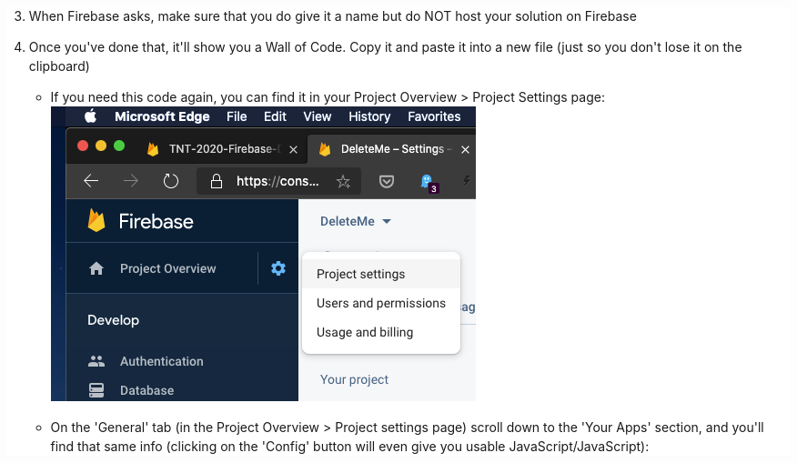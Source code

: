 3. When Firebase asks, make sure that you do give it a name but do NOT host your solution on Firebase

4. Once you've done that, it'll show you a Wall of Code.  Copy it and paste it into a new file (just so you don't lose it on the clipboard)

   - If you need this code again, you can find it in your Project Overview > Project Settings page:
     ![image-20200725225541750](images/FindingProjectSettings.png)

   - On the 'General' tab (in the Project Overview > Project settings page) scroll down to the 'Your Apps' section, and you'll find that same info (clicking on the 'Config' button will even give you usable JavaScript/JavaScript):
